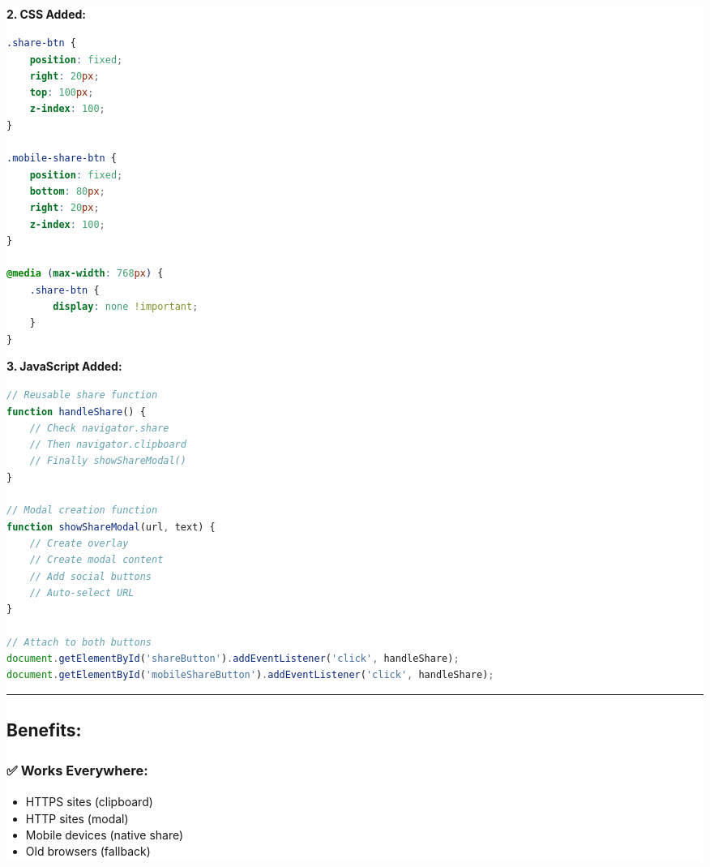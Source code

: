 **2. CSS Added:**
```css
.share-btn {
    position: fixed;
    right: 20px;
    top: 100px;
    z-index: 100;
}

.mobile-share-btn {
    position: fixed;
    bottom: 80px;
    right: 20px;
    z-index: 100;
}

@media (max-width: 768px) {
    .share-btn {
        display: none !important;
    }
}
```

**3. JavaScript Added:**
```javascript
// Reusable share function
function handleShare() {
    // Check navigator.share
    // Then navigator.clipboard
    // Finally showShareModal()
}

// Modal creation function
function showShareModal(url, text) {
    // Create overlay
    // Create modal content
    // Add social buttons
    // Auto-select URL
}

// Attach to both buttons
document.getElementById('shareButton').addEventListener('click', handleShare);
document.getElementById('mobileShareButton').addEventListener('click', handleShare);
```

---

## Benefits:

### ✅ Works Everywhere:
- HTTPS sites (clipboard)
- HTTP sites (modal)
- Mobile devices (native share)
- Old browsers (fallback)
